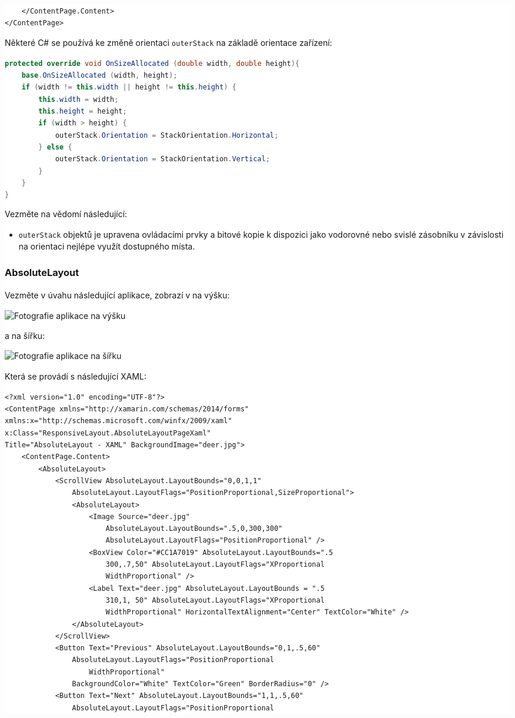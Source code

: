 ```xaml
    </ContentPage.Content>
</ContentPage>
```

Některé C# se používá ke změně orientaci `outerStack` na základě orientace zařízení:

```csharp
protected override void OnSizeAllocated (double width, double height){
    base.OnSizeAllocated (width, height);
    if (width != this.width || height != this.height) {
        this.width = width;
        this.height = height;
        if (width > height) {
            outerStack.Orientation = StackOrientation.Horizontal;
        } else {
            outerStack.Orientation = StackOrientation.Vertical;
        }
    }
}
```

Vezměte na vědomí následující:

- `outerStack` objektů je upravena ovládacími prvky a bitové kopie k dispozici jako vodorovné nebo svislé zásobníku v závislosti na orientaci nejlépe využít dostupného místa.


### <a name="absolutelayout"></a>AbsoluteLayout

Vezměte v úvahu následující aplikace, zobrazí v na výšku:

![](device-orientation-images/photo-abs-portrait.png "Fotografie aplikace na výšku")

a na šířku:

![](device-orientation-images/photo-abs-landscape.png "Fotografie aplikace na šířku")

Která se provádí s následující XAML:

```xaml
<?xml version="1.0" encoding="UTF-8"?>
<ContentPage xmlns="http://xamarin.com/schemas/2014/forms"
xmlns:x="http://schemas.microsoft.com/winfx/2009/xaml"
x:Class="ResponsiveLayout.AbsoluteLayoutPageXaml"
Title="AbsoluteLayout - XAML" BackgroundImage="deer.jpg">
    <ContentPage.Content>
        <AbsoluteLayout>
            <ScrollView AbsoluteLayout.LayoutBounds="0,0,1,1"
                AbsoluteLayout.LayoutFlags="PositionProportional,SizeProportional">
                <AbsoluteLayout>
                    <Image Source="deer.jpg"
                        AbsoluteLayout.LayoutBounds=".5,0,300,300"
                        AbsoluteLayout.LayoutFlags="PositionProportional" />
                    <BoxView Color="#CC1A7019" AbsoluteLayout.LayoutBounds=".5
                        300,.7,50" AbsoluteLayout.LayoutFlags="XProportional
                        WidthProportional" />
                    <Label Text="deer.jpg" AbsoluteLayout.LayoutBounds = ".5
                        310,1, 50" AbsoluteLayout.LayoutFlags="XProportional
                        WidthProportional" HorizontalTextAlignment="Center" TextColor="White" />
                </AbsoluteLayout>
            </ScrollView>
            <Button Text="Previous" AbsoluteLayout.LayoutBounds="0,1,.5,60"
                AbsoluteLayout.LayoutFlags="PositionProportional
                    WidthProportional"
                BackgroundColor="White" TextColor="Green" BorderRadius="0" />
            <Button Text="Next" AbsoluteLayout.LayoutBounds="1,1,.5,60"
                AbsoluteLayout.LayoutFlags="PositionProportional
```
